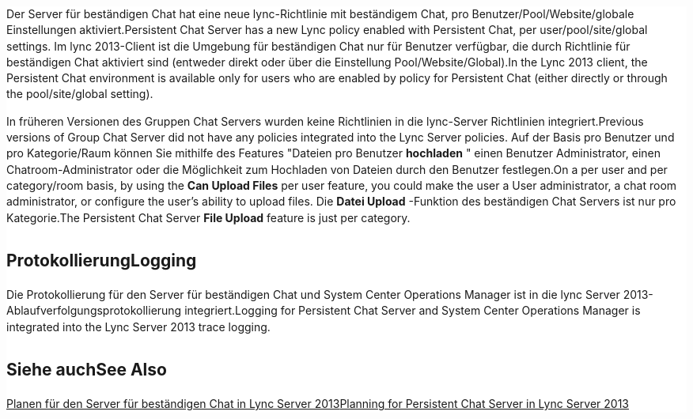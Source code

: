 <span data-ttu-id="39eb2-207">Der Server für beständigen Chat hat eine neue lync-Richtlinie mit beständigem Chat, pro Benutzer/Pool/Website/globale Einstellungen aktiviert.</span><span class="sxs-lookup"><span data-stu-id="39eb2-207">Persistent Chat Server has a new Lync policy enabled with Persistent Chat, per user/pool/site/global settings.</span></span> <span data-ttu-id="39eb2-208">Im lync 2013-Client ist die Umgebung für beständigen Chat nur für Benutzer verfügbar, die durch Richtlinie für beständigen Chat aktiviert sind (entweder direkt oder über die Einstellung Pool/Website/Global).</span><span class="sxs-lookup"><span data-stu-id="39eb2-208">In the Lync 2013 client, the Persistent Chat environment is available only for users who are enabled by policy for Persistent Chat (either directly or through the pool/site/global setting).</span></span>

<span data-ttu-id="39eb2-209">In früheren Versionen des Gruppen Chat Servers wurden keine Richtlinien in die lync-Server Richtlinien integriert.</span><span class="sxs-lookup"><span data-stu-id="39eb2-209">Previous versions of Group Chat Server did not have any policies integrated into the Lync Server policies.</span></span> <span data-ttu-id="39eb2-210">Auf der Basis pro Benutzer und pro Kategorie/Raum können Sie mithilfe des Features "Dateien pro Benutzer **hochladen** " einen Benutzer Administrator, einen Chatroom-Administrator oder die Möglichkeit zum Hochladen von Dateien durch den Benutzer festlegen.</span><span class="sxs-lookup"><span data-stu-id="39eb2-210">On a per user and per category/room basis, by using the **Can Upload Files** per user feature, you could make the user a User administrator, a chat room administrator, or configure the user’s ability to upload files.</span></span> <span data-ttu-id="39eb2-211">Die **Datei Upload** -Funktion des beständigen Chat Servers ist nur pro Kategorie.</span><span class="sxs-lookup"><span data-stu-id="39eb2-211">The Persistent Chat Server **File Upload** feature is just per category.</span></span>

</div>

<div>

## <a name="logging"></a><span data-ttu-id="39eb2-212">Protokollierung</span><span class="sxs-lookup"><span data-stu-id="39eb2-212">Logging</span></span>

<span data-ttu-id="39eb2-213">Die Protokollierung für den Server für beständigen Chat und System Center Operations Manager ist in die lync Server 2013-Ablaufverfolgungsprotokollierung integriert.</span><span class="sxs-lookup"><span data-stu-id="39eb2-213">Logging for Persistent Chat Server and System Center Operations Manager is integrated into the Lync Server 2013 trace logging.</span></span>

</div>

<div>

## <a name="see-also"></a><span data-ttu-id="39eb2-214">Siehe auch</span><span class="sxs-lookup"><span data-stu-id="39eb2-214">See Also</span></span>


[<span data-ttu-id="39eb2-215">Planen für den Server für beständigen Chat in Lync Server 2013</span><span class="sxs-lookup"><span data-stu-id="39eb2-215">Planning for Persistent Chat Server in Lync Server 2013</span></span>](lync-server-2013-planning-for-persistent-chat-server.md)  
  

<span data-ttu-id="39eb2-216"></div>

</div>

<span> </span>

</div>

</div>

</span><span class="sxs-lookup"><span data-stu-id="39eb2-216"></div>

</div>

<span> </span>

</div>

</div>

</span></span></div>

